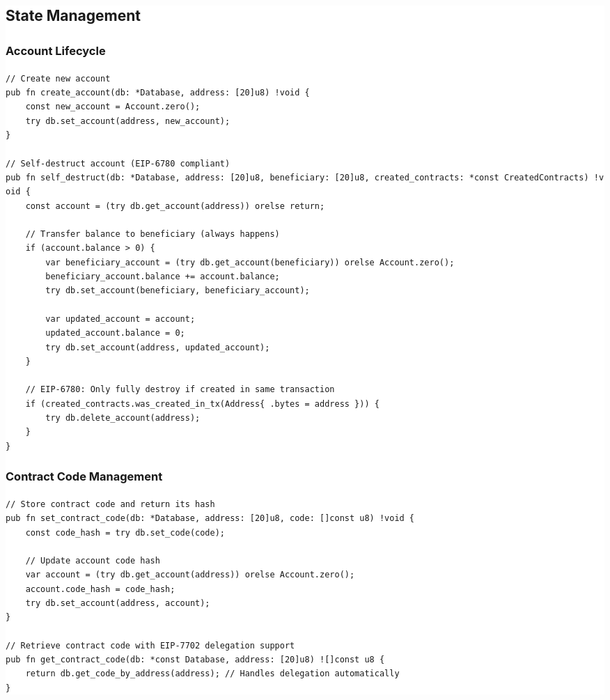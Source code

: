 ## State Management

### Account Lifecycle
```zig
// Create new account
pub fn create_account(db: *Database, address: [20]u8) !void {
    const new_account = Account.zero();
    try db.set_account(address, new_account);
}

// Self-destruct account (EIP-6780 compliant)
pub fn self_destruct(db: *Database, address: [20]u8, beneficiary: [20]u8, created_contracts: *const CreatedContracts) !void {
    const account = (try db.get_account(address)) orelse return;
    
    // Transfer balance to beneficiary (always happens)
    if (account.balance > 0) {
        var beneficiary_account = (try db.get_account(beneficiary)) orelse Account.zero();
        beneficiary_account.balance += account.balance;
        try db.set_account(beneficiary, beneficiary_account);
        
        var updated_account = account;
        updated_account.balance = 0;
        try db.set_account(address, updated_account);
    }
    
    // EIP-6780: Only fully destroy if created in same transaction
    if (created_contracts.was_created_in_tx(Address{ .bytes = address })) {
        try db.delete_account(address);
    }
}
```

### Contract Code Management
```zig
// Store contract code and return its hash
pub fn set_contract_code(db: *Database, address: [20]u8, code: []const u8) !void {
    const code_hash = try db.set_code(code);
    
    // Update account code hash
    var account = (try db.get_account(address)) orelse Account.zero();
    account.code_hash = code_hash;
    try db.set_account(address, account);
}

// Retrieve contract code with EIP-7702 delegation support
pub fn get_contract_code(db: *const Database, address: [20]u8) ![]const u8 {
    return db.get_code_by_address(address); // Handles delegation automatically
}
```
